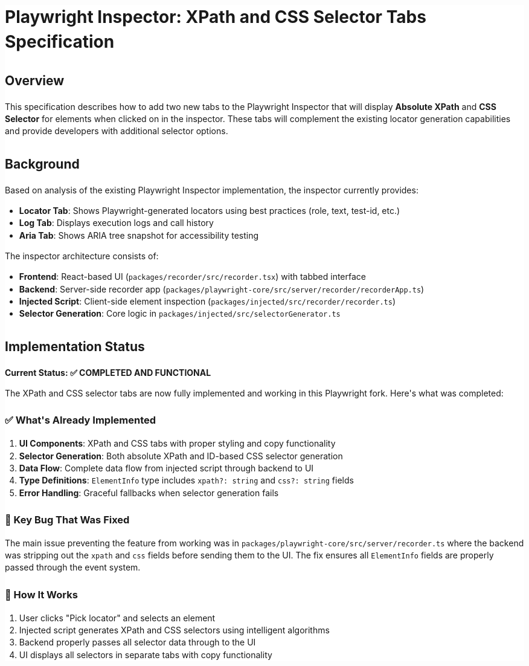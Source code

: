 # Playwright Inspector: XPath and CSS Selector Tabs Specification

## Overview

This specification describes how to add two new tabs to the Playwright Inspector that will display **Absolute XPath** and **CSS Selector** for elements when clicked on in the inspector. These tabs will complement the existing locator generation capabilities and provide developers with additional selector options.

## Background

Based on analysis of the existing Playwright Inspector implementation, the inspector currently provides:
- **Locator Tab**: Shows Playwright-generated locators using best practices (role, text, test-id, etc.)
- **Log Tab**: Displays execution logs and call history
- **Aria Tab**: Shows ARIA tree snapshot for accessibility testing

The inspector architecture consists of:
- **Frontend**: React-based UI (`packages/recorder/src/recorder.tsx`) with tabbed interface
- **Backend**: Server-side recorder app (`packages/playwright-core/src/server/recorder/recorderApp.ts`)
- **Injected Script**: Client-side element inspection (`packages/injected/src/recorder/recorder.ts`)
- **Selector Generation**: Core logic in `packages/injected/src/selectorGenerator.ts`

## Implementation Status

**Current Status: ✅ COMPLETED AND FUNCTIONAL**

The XPath and CSS selector tabs are now fully implemented and working in this Playwright fork. Here's what was completed:

### ✅ What's Already Implemented
1. **UI Components**: XPath and CSS tabs with proper styling and copy functionality
2. **Selector Generation**: Both absolute XPath and ID-based CSS selector generation
3. **Data Flow**: Complete data flow from injected script through backend to UI
4. **Type Definitions**: `ElementInfo` type includes `xpath?: string` and `css?: string` fields
5. **Error Handling**: Graceful fallbacks when selector generation fails

### 🔧 Key Bug That Was Fixed
The main issue preventing the feature from working was in `packages/playwright-core/src/server/recorder.ts` where the backend was stripping out the `xpath` and `css` fields before sending them to the UI. The fix ensures all `ElementInfo` fields are properly passed through the event system.

### 🎯 How It Works
1. User clicks "Pick locator" and selects an element
2. Injected script generates XPath and CSS selectors using intelligent algorithms
3. Backend properly passes all selector data through to the UI 
4. UI displays all selectors in separate tabs with copy functionality
